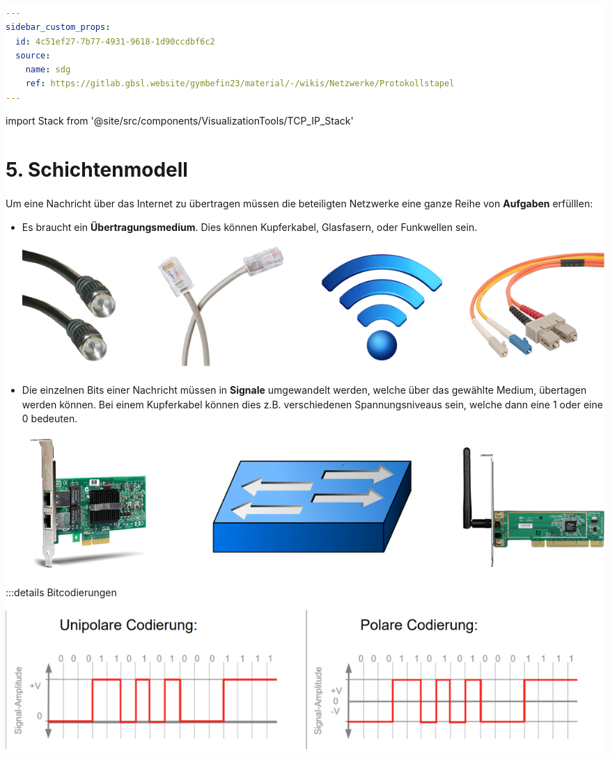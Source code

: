 ```yaml
---
sidebar_custom_props:
  id: 4c51ef27-7b77-4931-9618-1d90ccdbf6c2
  source:
    name: sdg
    ref: https://gitlab.gbsl.website/gymbefin23/material/-/wikis/Netzwerke/Protokollstapel
---
```



import Stack from '@site/src/components/VisualizationTools/TCP_IP_Stack'

# 5. Schichtenmodell


<Answer type="state" webKey="8ced2205-1254-4c67-bc97-fb75cb8c27b9" label="Bearbeitet?" />

Um eine Nachricht über das Internet zu übertragen müssen die beteiligten Netzwerke eine ganze Reihe von **Aufgaben** erfülllen:

- Es braucht ein **Übertragungsmedium**. Dies können Kupferkabel, Glasfasern, oder Funkwellen sein.

   ![](images/packtrav-physical-wires-layer-1.png)

- Die einzelnen Bits einer Nachricht müssen in **Signale** umgewandelt werden, welche über das gewählte Medium, übertagen werden können. Bei einem Kupferkabel können dies z.B. verschiedenen Spannungsniveaus sein, welche dann eine 1 oder eine 0 bedeuten.

   ![](images/packtrav-nics-and-switches-layer-2.png)

:::details Bitcodierungen

![](images/bit-darstellung-1.png)
